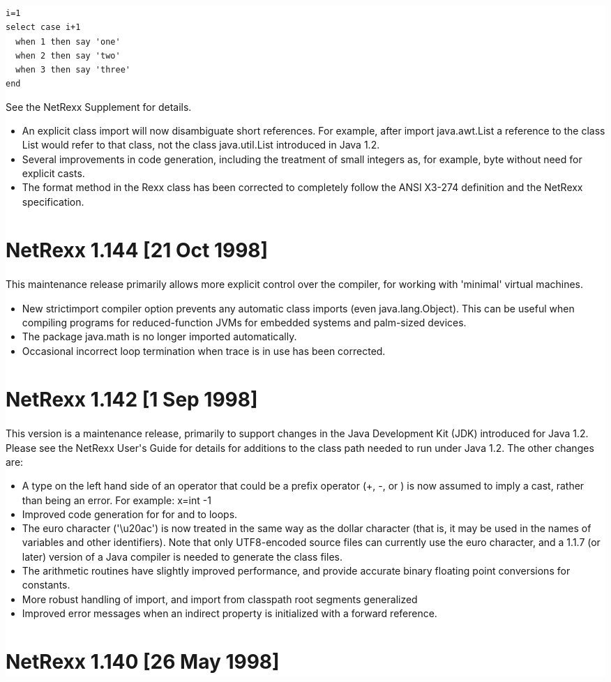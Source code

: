 ```
i=1
select case i+1
  when 1 then say 'one'
  when 2 then say 'two'
  when 3 then say 'three'
end
```
See the NetRexx Supplement for details.
- An explicit class import will now disambiguate short references. For example, after import java.awt.List a reference to the class List would refer to that class, not the class java.util.List introduced in Java 1.2.
- Several improvements in code generation, including the treatment of small integers as, for example, byte without need for explicit casts.
- The format method in the Rexx class has been corrected to completely follow the ANSI X3-274 definition and the NetRexx specification.


# NetRexx 1.144 [21 Oct 1998]

This maintenance release primarily allows more explicit control over the compiler, for working with 'minimal' virtual machines.
- New strictimport compiler option prevents any automatic class imports (even java.lang.Object). This can be useful when compiling programs for reduced-function JVMs for embedded systems and palm-sized devices.
- The package java.math is no longer imported automatically.
- Occasional incorrect loop termination when trace is in use has been corrected.


# NetRexx 1.142 [1 Sep 1998] 
This version is a maintenance release, primarily to support changes in the Java Development Kit (JDK) introduced for Java 1.2. Please see the NetRexx User's Guide for details for additions to the class path needed to run under Java 1.2.
The other changes are:
- A type on the left hand side of an operator that could be a prefix operator (+, -, or \) is now assumed to imply a cast, rather than being an error.
For example: x=int -1
- Improved code generation for for and to loops.
- The euro character ('\u20ac') is now treated in the same way as the dollar character (that is, it may be used in the names of variables and other identifiers). Note that only UTF8-encoded source files can currently use the euro character, and a 1.1.7 (or later) version of a Java compiler is needed to generate the class files.
- The arithmetic routines have slightly improved performance, and provide accurate binary floating point conversions for constants.
- More robust handling of import, and import from classpath root segments generalized
- Improved error messages when an indirect property is initialized with a forward reference.


# NetRexx 1.140 [26 May 1998]
